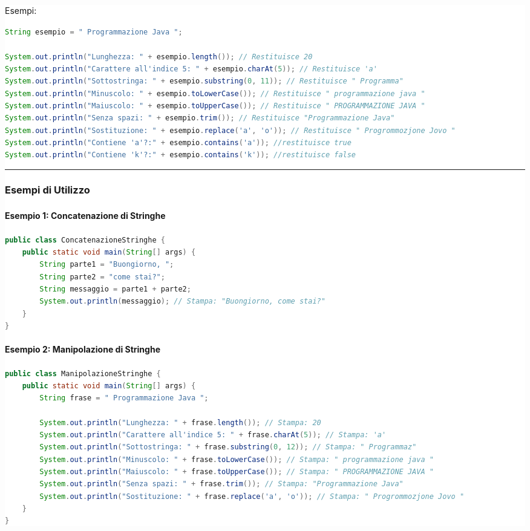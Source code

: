 Esempi:

```java
String esempio = " Programmazione Java ";

System.out.println("Lunghezza: " + esempio.length()); // Restituisce 20
System.out.println("Carattere all'indice 5: " + esempio.charAt(5)); // Restituisce 'a'
System.out.println("Sottostringa: " + esempio.substring(0, 11)); // Restituisce " Programma"
System.out.println("Minuscolo: " + esempio.toLowerCase()); // Restituisce " programmazione java "
System.out.println("Maiuscolo: " + esempio.toUpperCase()); // Restituisce " PROGRAMMAZIONE JAVA "
System.out.println("Senza spazi: " + esempio.trim()); // Restituisce "Programmazione Java"
System.out.println("Sostituzione: " + esempio.replace('a', 'o')); // Restituisce " Progrommozjone Jovo "
System.out.println("Contiene 'a'?:" + esempio.contains('a')); //restituisce true
System.out.println("Contiene 'k'?:" + esempio.contains('k')); //restituisce false

```

---

### Esempi di Utilizzo

#### Esempio 1: Concatenazione di Stringhe

```java
public class ConcatenazioneStringhe {
    public static void main(String[] args) {
        String parte1 = "Buongiorno, ";
        String parte2 = "come stai?";
        String messaggio = parte1 + parte2;
        System.out.println(messaggio); // Stampa: "Buongiorno, come stai?"
    }
}
```

#### Esempio 2: Manipolazione di Stringhe

```java
public class ManipolazioneStringhe {
    public static void main(String[] args) {
        String frase = " Programmazione Java ";

        System.out.println("Lunghezza: " + frase.length()); // Stampa: 20
        System.out.println("Carattere all'indice 5: " + frase.charAt(5)); // Stampa: 'a'
        System.out.println("Sottostringa: " + frase.substring(0, 12)); // Stampa: " Programmaz"
        System.out.println("Minuscolo: " + frase.toLowerCase()); // Stampa: " programmazione java "
        System.out.println("Maiuscolo: " + frase.toUpperCase()); // Stampa: " PROGRAMMAZIONE JAVA "
        System.out.println("Senza spazi: " + frase.trim()); // Stampa: "Programmazione Java"
        System.out.println("Sostituzione: " + frase.replace('a', 'o')); // Stampa: " Progrommozjone Jovo "
    }
}
```
